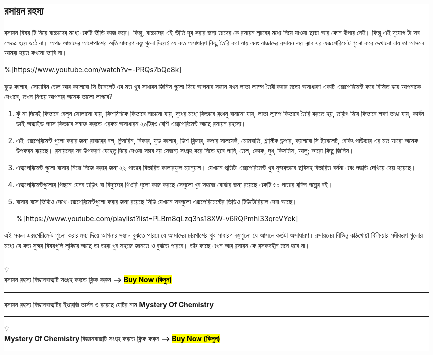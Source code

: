 
## রসায়ন রহস্য

রসায়ন বিষয় টি নিয়ে বাচ্চাদের মধ্যে একটি ভীতি কাজ করে। কিন্তু, বাচ্চাদের এই ভীতি দূর করার জন্য তাদের কে রসায়ন ল্যাবের মধ্যে নিয়ে যাওয়া ছাড়া আর কোন উপায় নেই। কিন্তু এই সুযোগ টা সব ক্ষেত্রে হয়ে ওঠে না। অথচ আমাদের আশেপাশের অতি সাধারণ বস্তু গুলো দিয়েই যে কত অসাধারণ কিছু তৈরি করা যায় এবং বাচ্চাদের রসায়ন এর ল্যাব এর এক্সপেরিমেন্ট গুলো করে দেখানো যায় তা আসলে আমরা হয়ত কখনো ভাবি না।

%[https://www.youtube.com/watch?v=-PRQs7bQe8k] 

ফুড কালার, সোয়াবিন তেল আর ক্যালবো সি ট্যাবলেট এর মত খুব সাধারন জিনিস গুলো দিয়ে আপনার সন্তান যখন লাভা ল্যাম্প তৈরী করার মতো অসাধারণ একটি এক্সপেরিমেন্ট করে বিস্মিত হয়ে আপনাকে দেখাবে, তখন নিশ্চয় আপনার অনেক ভালো লাগবে?

1. ফুঁ না দিয়েই কিভাবে বেলুন ফোলানো যায়, কিশমিশকে কিভাবে নাচানো যায়, দুধের মধ্যে কিভাবে রংধনু বানানো যায়, লাভা ল্যাম্প কিভাবে তৈরি করতে হয়, তড়িৎ দিয়ে কিভাবে লবণ ভাঙা যায়, কার্বন ডাই অক্সাইড গ্যাস কিভাবে সনাক্ত করতে এরকম অসাধারন ২০টিরও বেশি এক্সপেরিমেন্ট আছে রসায়ন রহস্যে।
    
2. এই এক্সপেরিমেন্ট গুলো করার জন্য রাবারের বল, গ্লিসারিন, বিকার, ফুড কালার, ডিশ ক্লিনার, কপার সালফেট, মোমবাতি, প্লাস্টিক ড্রপার, ক্যালবো সি ট্যাবলেট, বেকিং পাউডার এর মত আরো অনেক উপকরন রয়েছে। রসায়নের সব উপকরণ যেহেতু দিয়ে দেওয়া সম্ভব নয় সেজন্য সংগ্রহ করে নিতে হবে পানি, তেল, কোক, দুধ, কিসমিস, আলু; আরো কিছু জিনিস।
    
3. এক্সপেরিমেন্ট গুলো বাসায় নিজে নিজে করার জন্য ২২ পাতার বিস্তারিত কালারফুল ম্যানুয়াল। যেখানে প্রতিটা এক্সপেরিমেন্ট খুব সুন্দরভাবে ছবিসহ বিস্তারিত বর্ননা এবং পদ্ধতি দেখিয়ে দেয়া হয়েছে।
    
4. এক্সপেরিমেন্টগুলোর পিছনে যেসব তড়িৎ বা বিদ্যুতের থিওরি গুলো কাজ করছে সেগুলো খুব সহজে বোঝার জন্য রয়েছে একটি ৬০ পাতার রঙ্গিন গল্পের বই।
    
5. বাসায় বসে ভিডিও দেখে এক্সপেরিমেন্টগুলো করার জন্য রয়েছে সিডি যেখানে সবগুলো এক্সপেরিমেন্টের ভিডিও টিউটোরিয়াল দেয়া আছে।
    
    %[https://www.youtube.com/playlist?list=PLBm8gLzq3ns18XW-v6RQPmhI33greVYek] 
    

এই সকল এক্সপেরিমেন্ট গুলো করার মধ্য দিয়ে আপনার সন্তান বুঝতে পারবে যে আমাদের চারপাশের খুব সাধারণ বস্তুগুলো যে আসলে কতটা অসাধারণ। রসায়নের বিভিন্ন কাঠখোট্টা বিক্রিয়ার সমীকরণ গুলোর মধ্যে যে কত সুন্দর বিষয়গুলি লুকিয়ে আছে তা তারা খুব সহজে জানতে ও বুঝতে পারবে। তাঁর কাছে এখন আর রসায়ন কে রসকষহীন মনে হবে না।

---

<div data-node-type="callout">
<div data-node-type="callout-emoji">💡</div>
<div data-node-type="callout-text"><a target="_blank" rel="noopener noreferrer nofollow" href="https://rkmri.co/5RpoeNleTMMS/" style="pointer-events: none">রসায়ন রহস্য বিজ্ঞানবাক্সটি সংগ্রহ করতে ক্লিক করুন <strong>--&gt; <mark>Buy Now (কিনুন)</mark></strong></a><strong></strong></div>
</div>

---

রসায়ন রহস্য বিজ্ঞানবাক্সটির ইংরেজি ভার্সন ও রয়েছে যেটির নাম **Mystery Of Chemistry**

---

<div data-node-type="callout">
<div data-node-type="callout-emoji">💡</div>
<div data-node-type="callout-text"><a target="_blank" rel="noopener noreferrer nofollow" href="https://rkmri.co/ASpNRoSETIeA/" style="pointer-events: none"><strong>Mystery Of Chemistry</strong> বিজ্ঞানবাক্সটি সংগ্রহ করতে ক্লিক করুন <strong>--&gt; <mark>Buy Now (কিনুন)</mark></strong></a></div>
</div>

---